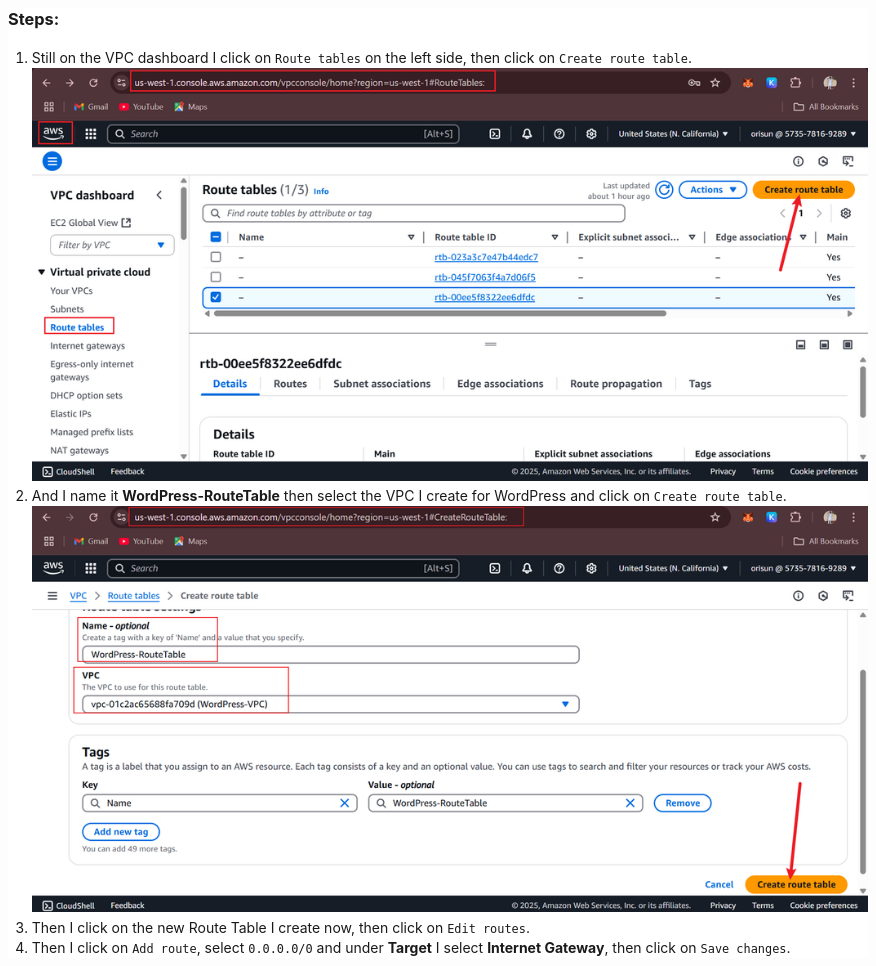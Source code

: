 ### Steps:
1. Still on the VPC dashboard I click on `Route tables` on the left side, then click on `Create route table`.
![14. Create Route Table](./IMG/14.%20Create%20Route%20Table.png)
2. And I name it **WordPress-RouteTable** then select the VPC I create for WordPress and click on `Create route table`.
![15. Create Route Table](./IMG/15.%20Create%20Route%20Table.png)
3. Then I click on the new Route Table I create now, then click on `Edit routes`.
4. Then I click on `Add route`, select `0.0.0.0/0` and under **Target** I select **Internet Gateway**, then click on `Save changes`.